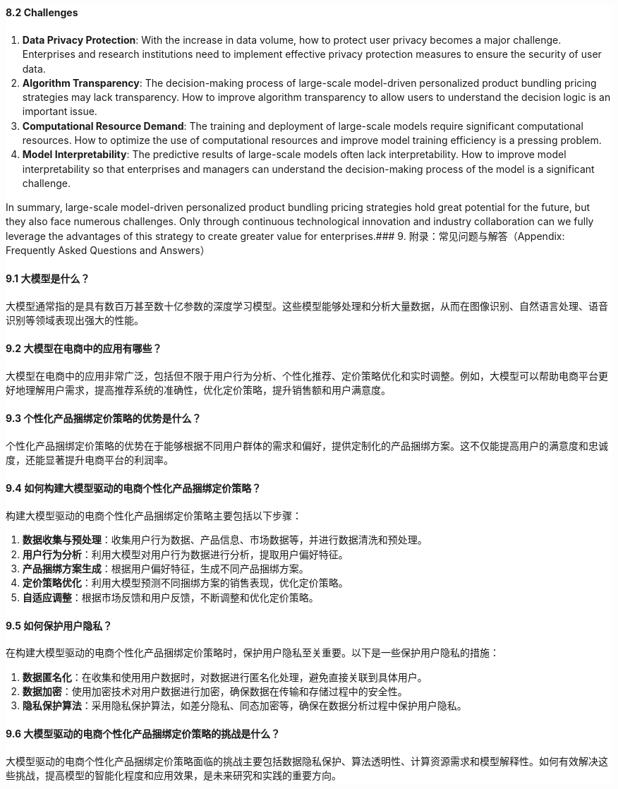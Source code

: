 #### 8.2 Challenges

1. **Data Privacy Protection**: With the increase in data volume, how to protect user privacy becomes a major challenge. Enterprises and research institutions need to implement effective privacy protection measures to ensure the security of user data.
2. **Algorithm Transparency**: The decision-making process of large-scale model-driven personalized product bundling pricing strategies may lack transparency. How to improve algorithm transparency to allow users to understand the decision logic is an important issue.
3. **Computational Resource Demand**: The training and deployment of large-scale models require significant computational resources. How to optimize the use of computational resources and improve model training efficiency is a pressing problem.
4. **Model Interpretability**: The predictive results of large-scale models often lack interpretability. How to improve model interpretability so that enterprises and managers can understand the decision-making process of the model is a significant challenge.

In summary, large-scale model-driven personalized product bundling pricing strategies hold great potential for the future, but they also face numerous challenges. Only through continuous technological innovation and industry collaboration can we fully leverage the advantages of this strategy to create greater value for enterprises.### 9. 附录：常见问题与解答（Appendix: Frequently Asked Questions and Answers）

#### 9.1 大模型是什么？

大模型通常指的是具有数百万甚至数十亿参数的深度学习模型。这些模型能够处理和分析大量数据，从而在图像识别、自然语言处理、语音识别等领域表现出强大的性能。

#### 9.2 大模型在电商中的应用有哪些？

大模型在电商中的应用非常广泛，包括但不限于用户行为分析、个性化推荐、定价策略优化和实时调整。例如，大模型可以帮助电商平台更好地理解用户需求，提高推荐系统的准确性，优化定价策略，提升销售额和用户满意度。

#### 9.3 个性化产品捆绑定价策略的优势是什么？

个性化产品捆绑定价策略的优势在于能够根据不同用户群体的需求和偏好，提供定制化的产品捆绑方案。这不仅能提高用户的满意度和忠诚度，还能显著提升电商平台的利润率。

#### 9.4 如何构建大模型驱动的电商个性化产品捆绑定价策略？

构建大模型驱动的电商个性化产品捆绑定价策略主要包括以下步骤：

1. **数据收集与预处理**：收集用户行为数据、产品信息、市场数据等，并进行数据清洗和预处理。
2. **用户行为分析**：利用大模型对用户行为数据进行分析，提取用户偏好特征。
3. **产品捆绑方案生成**：根据用户偏好特征，生成不同产品捆绑方案。
4. **定价策略优化**：利用大模型预测不同捆绑方案的销售表现，优化定价策略。
5. **自适应调整**：根据市场反馈和用户反馈，不断调整和优化定价策略。

#### 9.5 如何保护用户隐私？

在构建大模型驱动的电商个性化产品捆绑定价策略时，保护用户隐私至关重要。以下是一些保护用户隐私的措施：

1. **数据匿名化**：在收集和使用用户数据时，对数据进行匿名化处理，避免直接关联到具体用户。
2. **数据加密**：使用加密技术对用户数据进行加密，确保数据在传输和存储过程中的安全性。
3. **隐私保护算法**：采用隐私保护算法，如差分隐私、同态加密等，确保在数据分析过程中保护用户隐私。

#### 9.6 大模型驱动的电商个性化产品捆绑定价策略的挑战是什么？

大模型驱动的电商个性化产品捆绑定价策略面临的挑战主要包括数据隐私保护、算法透明性、计算资源需求和模型解释性。如何有效解决这些挑战，提高模型的智能化程度和应用效果，是未来研究和实践的重要方向。

